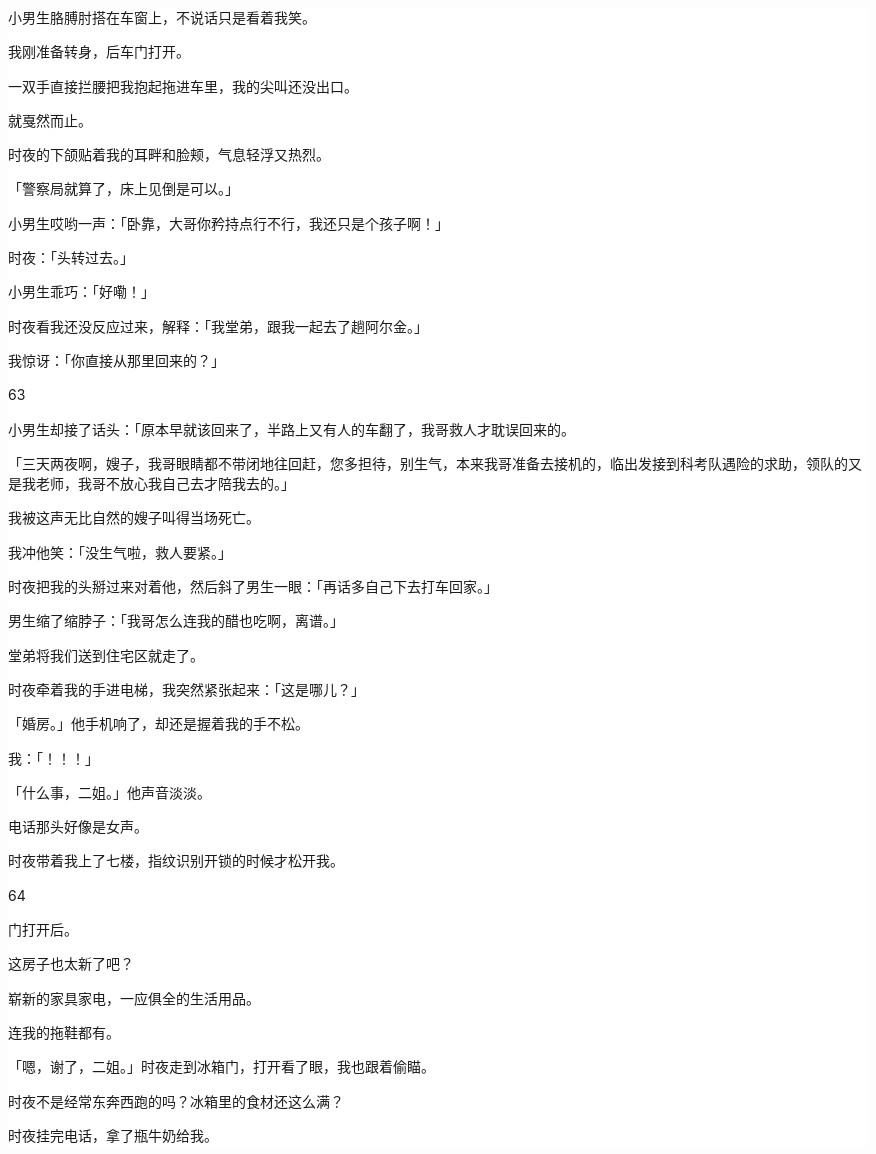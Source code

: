 小男生胳膊肘搭在车窗上，不说话只是看着我笑。

我刚准备转身，后车门打开。

一双手直接拦腰把我抱起拖进车里，我的尖叫还没出口。

就戛然而止。

时夜的下颌贴着我的耳畔和脸颊，气息轻浮又热烈。

「警察局就算了，床上见倒是可以。」

小男生哎哟一声：「卧靠，大哥你矜持点行不行，我还只是个孩子啊！」

时夜：「头转过去。」

小男生乖巧：「好嘞！」

时夜看我还没反应过来，解释：「我堂弟，跟我一起去了趟阿尔金。」

我惊讶：「你直接从那里回来的？」

63

小男生却接了话头：「原本早就该回来了，半路上又有人的车翻了，我哥救人才耽误回来的。

「三天两夜啊，嫂子，我哥眼睛都不带闭地往回赶，您多担待，别生气，本来我哥准备去接机的，临出发接到科考队遇险的求助，领队的又是我老师，我哥不放心我自己去才陪我去的。」

我被这声无比自然的嫂子叫得当场死亡。

我冲他笑：「没生气啦，救人要紧。」

时夜把我的头掰过来对着他，然后斜了男生一眼：「再话多自己下去打车回家。」

男生缩了缩脖子：「我哥怎么连我的醋也吃啊，离谱。」

堂弟将我们送到住宅区就走了。

时夜牵着我的手进电梯，我突然紧张起来：「这是哪儿？」

「婚房。」他手机响了，却还是握着我的手不松。

我：「！！！」

「什么事，二姐。」他声音淡淡。

电话那头好像是女声。

时夜带着我上了七楼，指纹识别开锁的时候才松开我。

64

门打开后。

这房子也太新了吧？

崭新的家具家电，一应俱全的生活用品。

连我的拖鞋都有。

「嗯，谢了，二姐。」时夜走到冰箱门，打开看了眼，我也跟着偷瞄。

时夜不是经常东奔西跑的吗？冰箱里的食材还这么满？

时夜挂完电话，拿了瓶牛奶给我。

